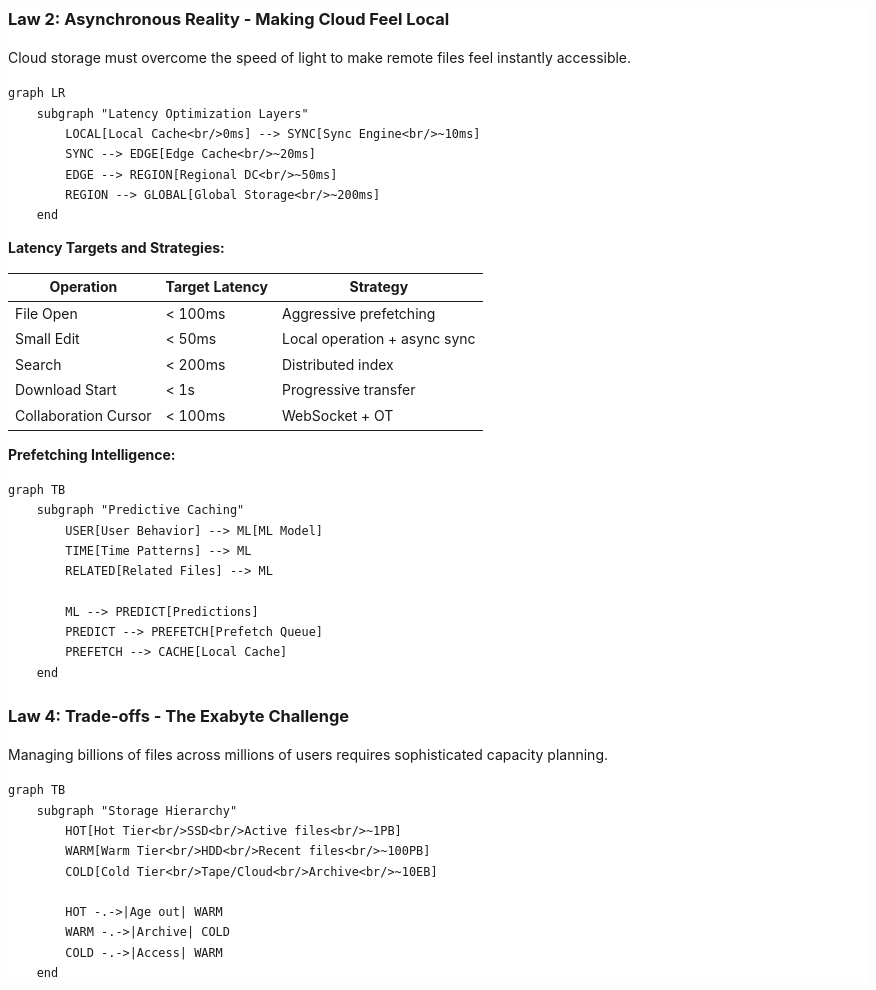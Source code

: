 ### Law 2: Asynchronous Reality - Making Cloud Feel Local

Cloud storage must overcome the speed of light to make remote files feel instantly accessible.

```mermaid
graph LR
    subgraph "Latency Optimization Layers"
        LOCAL[Local Cache<br/>0ms] --> SYNC[Sync Engine<br/>~10ms]
        SYNC --> EDGE[Edge Cache<br/>~20ms]
        EDGE --> REGION[Regional DC<br/>~50ms]
        REGION --> GLOBAL[Global Storage<br/>~200ms]
    end
```

**Latency Targets and Strategies:**

| Operation | Target Latency | Strategy |
|-----------|---------------|----------|
| File Open | < 100ms | Aggressive prefetching |
| Small Edit | < 50ms | Local operation + async sync |
| Search | < 200ms | Distributed index |
| Download Start | < 1s | Progressive transfer |
| Collaboration Cursor | < 100ms | WebSocket + OT |


**Prefetching Intelligence:**

```mermaid
graph TB
    subgraph "Predictive Caching"
        USER[User Behavior] --> ML[ML Model]
        TIME[Time Patterns] --> ML
        RELATED[Related Files] --> ML
        
        ML --> PREDICT[Predictions]
        PREDICT --> PREFETCH[Prefetch Queue]
        PREFETCH --> CACHE[Local Cache]
    end
```

### Law 4: Trade-offs - The Exabyte Challenge

Managing billions of files across millions of users requires sophisticated capacity planning.

```mermaid
graph TB
    subgraph "Storage Hierarchy"
        HOT[Hot Tier<br/>SSD<br/>Active files<br/>~1PB]
        WARM[Warm Tier<br/>HDD<br/>Recent files<br/>~100PB]
        COLD[Cold Tier<br/>Tape/Cloud<br/>Archive<br/>~10EB]
        
        HOT -.->|Age out| WARM
        WARM -.->|Archive| COLD
        COLD -.->|Access| WARM
    end
```
